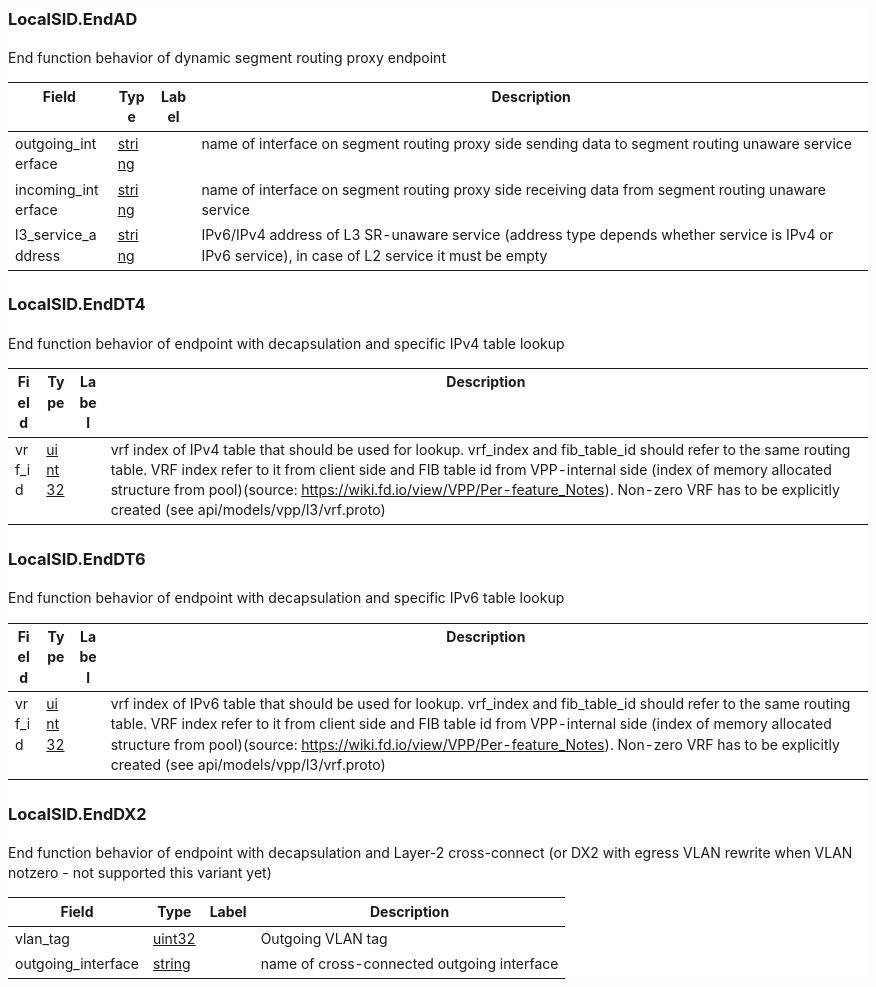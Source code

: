 



<a name="ligato.vpp.srv6.LocalSID.EndAD"></a>

### LocalSID.EndAD
End function behavior of dynamic segment routing proxy endpoint


| Field                | Type                | Label     | Description                                      |
| -------------------- | ------------------- | --------- | ------------------------------------------------ |
| outgoing_interface | [string](#string) |  | name of interface on segment routing proxy side sending data to segment routing unaware service |
| incoming_interface | [string](#string) |  | name of interface on segment routing proxy side receiving data from segment routing unaware service |
| l3_service_address | [string](#string) |  | IPv6/IPv4 address of L3 SR-unaware service (address type depends whether service is IPv4 or IPv6 service), in case of L2 service it must be empty |






<a name="ligato.vpp.srv6.LocalSID.EndDT4"></a>

### LocalSID.EndDT4
End function behavior of endpoint with decapsulation and specific IPv4 table lookup


| Field                | Type                | Label     | Description                                      |
| -------------------- | ------------------- | --------- | ------------------------------------------------ |
| vrf_id | [uint32](#uint32) |  | vrf index of IPv4 table that should be used for lookup. vrf_index and fib_table_id should refer to the same routing table. VRF index refer to it from client side and FIB table id from VPP-internal side (index of memory allocated structure from pool)(source: https://wiki.fd.io/view/VPP/Per-feature_Notes). Non-zero VRF has to be explicitly created (see api/models/vpp/l3/vrf.proto) |






<a name="ligato.vpp.srv6.LocalSID.EndDT6"></a>

### LocalSID.EndDT6
End function behavior of endpoint with decapsulation and specific IPv6 table lookup


| Field                | Type                | Label     | Description                                      |
| -------------------- | ------------------- | --------- | ------------------------------------------------ |
| vrf_id | [uint32](#uint32) |  | vrf index of IPv6 table that should be used for lookup. vrf_index and fib_table_id should refer to the same routing table. VRF index refer to it from client side and FIB table id from VPP-internal side (index of memory allocated structure from pool)(source: https://wiki.fd.io/view/VPP/Per-feature_Notes). Non-zero VRF has to be explicitly created (see api/models/vpp/l3/vrf.proto) |






<a name="ligato.vpp.srv6.LocalSID.EndDX2"></a>

### LocalSID.EndDX2
End function behavior of endpoint with decapsulation and Layer-2 cross-connect (or DX2 with egress VLAN rewrite when VLAN notzero - not supported this variant yet)


| Field                | Type                | Label     | Description                                      |
| -------------------- | ------------------- | --------- | ------------------------------------------------ |
| vlan_tag | [uint32](#uint32) |  | Outgoing VLAN tag |
| outgoing_interface | [string](#string) |  | name of cross-connected outgoing interface |
